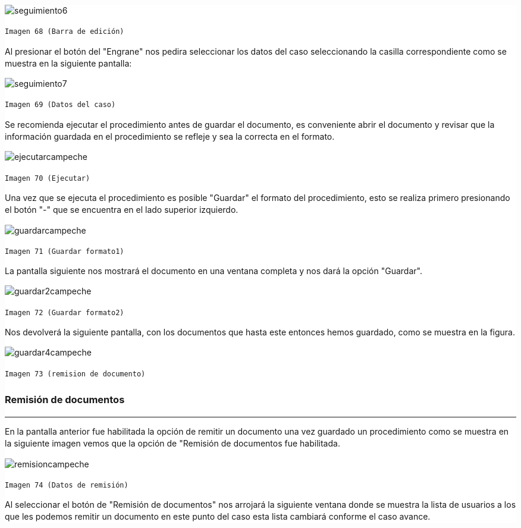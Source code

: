 ![seguimiento6](./img/seguimiento6.png)

    Imagen 68 (Barra de edición)

Al presionar el botón del "Engrane" nos pedira seleccionar los datos del caso seleccionando la casilla correspondiente como se muestra en la
siguiente pantalla:

![seguimiento7](./img/seguimiento7.png)

    Imagen 69 (Datos del caso)

Se recomienda ejecutar el procedimiento antes de guardar el documento, es conveniente abrir el documento y revisar que la información guardada
en el procedimiento se refleje y sea la correcta en el formato.

![ejecutarcampeche](./img/ejecutarcampeche.png)

    Imagen 70 (Ejecutar)

Una vez que se ejecuta el procedimiento es posible "Guardar" el formato del procedimiento, esto se realiza primero presionando el botón "-" que se
encuentra en el lado superior izquierdo.

![guardarcampeche](./img/guardarcampeche.png)

    Imagen 71 (Guardar formato1)

La pantalla siguiente nos mostrará el documento en una ventana completa y nos dará la opción "Guardar".

![guardar2campeche](./img/guardar2campeche.png)

    Imagen 72 (Guardar formato2)

Nos devolverá la siguiente pantalla, con los documentos que hasta este entonces hemos guardado, como se muestra en la figura.

![guardar4campeche](./img/guardar4campeche.png)

    Imagen 73 (remision de documento)

### Remisión de documentos
--------------------------------------

En la pantalla anterior fue habilitada la opción de remitir un documento una vez guardado un procedimiento como se muestra en la siguiente imagen vemos que la opción de "Remisión de documentos fue habilitada.

![remisioncampeche](./img/remisioncampeche.png)

    Imagen 74 (Datos de remisión)

Al seleccionar el botón de "Remisión de documentos" nos arrojará la siguiente ventana donde se muestra la lista de usuarios a los que les
podemos remitir un documento en este punto del caso esta lista cambiará conforme el caso avance.
